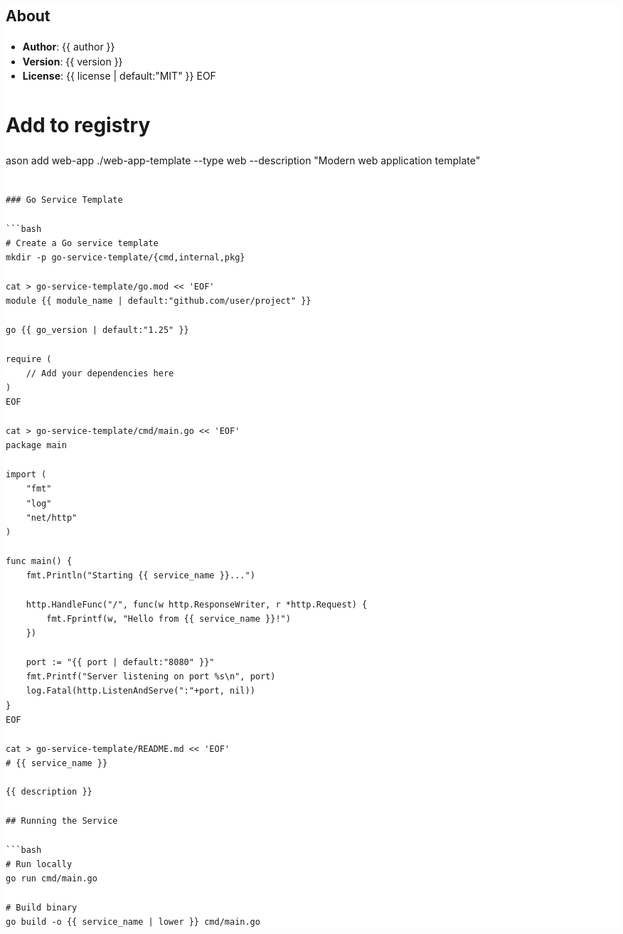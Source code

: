 ## About

- **Author**: {{ author }}
- **Version**: {{ version }}
- **License**: {{ license | default:"MIT" }}
EOF

# Add to registry
ason add web-app ./web-app-template --type web --description "Modern web application template"
```

### Go Service Template

```bash
# Create a Go service template
mkdir -p go-service-template/{cmd,internal,pkg}

cat > go-service-template/go.mod << 'EOF'
module {{ module_name | default:"github.com/user/project" }}

go {{ go_version | default:"1.25" }}

require (
    // Add your dependencies here
)
EOF

cat > go-service-template/cmd/main.go << 'EOF'
package main

import (
    "fmt"
    "log"
    "net/http"
)

func main() {
    fmt.Println("Starting {{ service_name }}...")

    http.HandleFunc("/", func(w http.ResponseWriter, r *http.Request) {
        fmt.Fprintf(w, "Hello from {{ service_name }}!")
    })

    port := "{{ port | default:"8080" }}"
    fmt.Printf("Server listening on port %s\n", port)
    log.Fatal(http.ListenAndServe(":"+port, nil))
}
EOF

cat > go-service-template/README.md << 'EOF'
# {{ service_name }}

{{ description }}

## Running the Service

```bash
# Run locally
go run cmd/main.go

# Build binary
go build -o {{ service_name | lower }} cmd/main.go
```